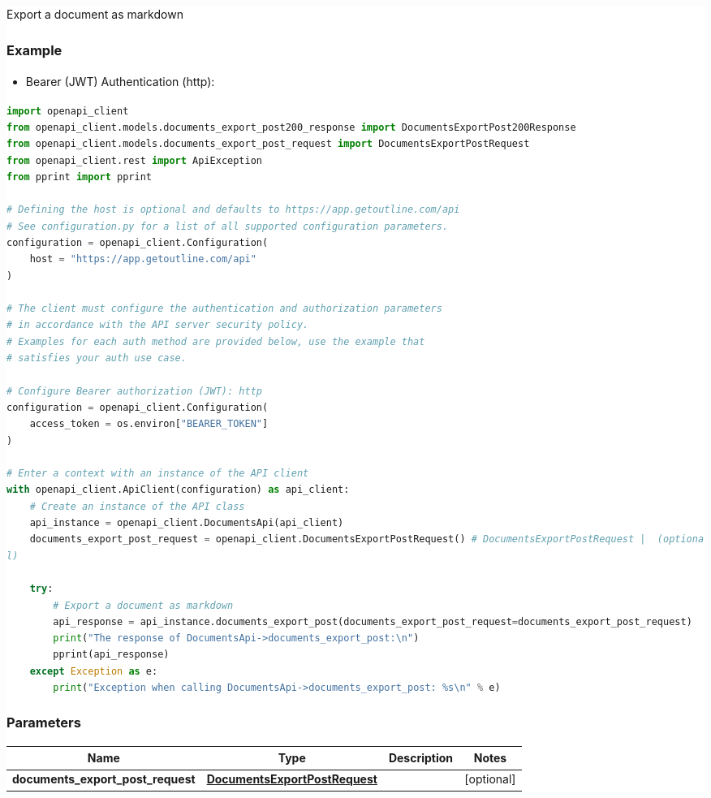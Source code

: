 Export a document as markdown

### Example

* Bearer (JWT) Authentication (http):

```python
import openapi_client
from openapi_client.models.documents_export_post200_response import DocumentsExportPost200Response
from openapi_client.models.documents_export_post_request import DocumentsExportPostRequest
from openapi_client.rest import ApiException
from pprint import pprint

# Defining the host is optional and defaults to https://app.getoutline.com/api
# See configuration.py for a list of all supported configuration parameters.
configuration = openapi_client.Configuration(
    host = "https://app.getoutline.com/api"
)

# The client must configure the authentication and authorization parameters
# in accordance with the API server security policy.
# Examples for each auth method are provided below, use the example that
# satisfies your auth use case.

# Configure Bearer authorization (JWT): http
configuration = openapi_client.Configuration(
    access_token = os.environ["BEARER_TOKEN"]
)

# Enter a context with an instance of the API client
with openapi_client.ApiClient(configuration) as api_client:
    # Create an instance of the API class
    api_instance = openapi_client.DocumentsApi(api_client)
    documents_export_post_request = openapi_client.DocumentsExportPostRequest() # DocumentsExportPostRequest |  (optional)

    try:
        # Export a document as markdown
        api_response = api_instance.documents_export_post(documents_export_post_request=documents_export_post_request)
        print("The response of DocumentsApi->documents_export_post:\n")
        pprint(api_response)
    except Exception as e:
        print("Exception when calling DocumentsApi->documents_export_post: %s\n" % e)
```



### Parameters


Name | Type | Description  | Notes
------------- | ------------- | ------------- | -------------
 **documents_export_post_request** | [**DocumentsExportPostRequest**](DocumentsExportPostRequest.md)|  | [optional] 
